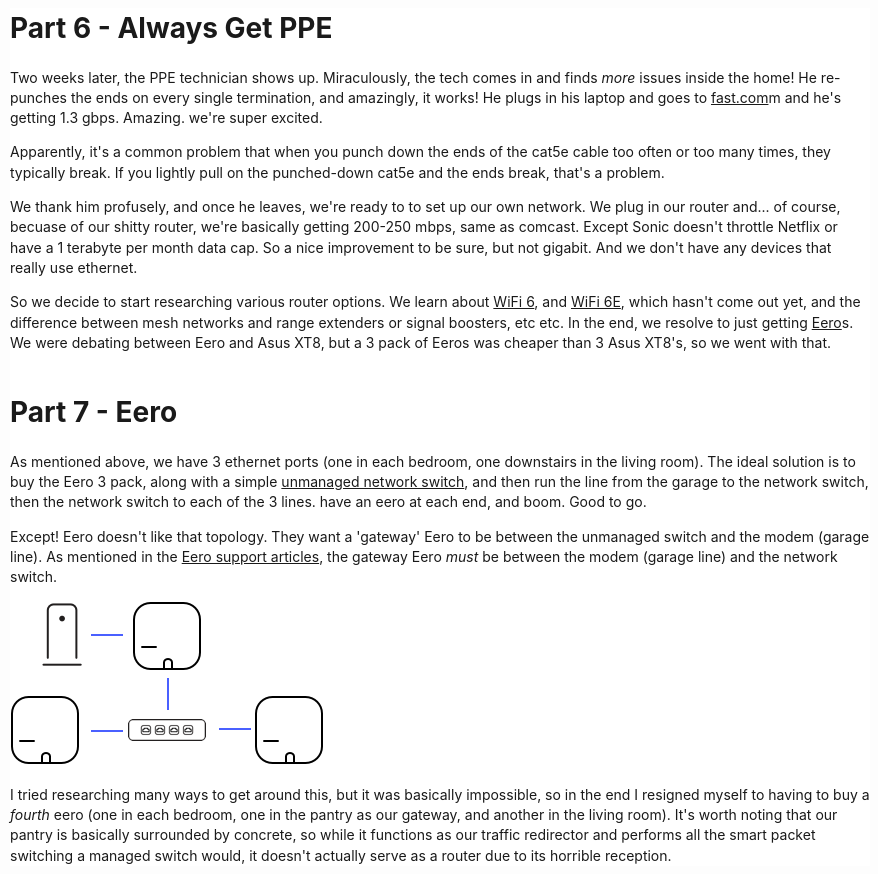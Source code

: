 # Part 6 - Always Get PPE

Two weeks later, the PPE technician shows up. Miraculously, the tech comes in and finds _more_ issues inside the home! He re-punches the ends on every single termination, and amazingly, it works! He plugs in his laptop and goes to [fast.com](https://fast.com)m and he's getting 1.3 gbps. Amazing. we're super excited.

Apparently, it's a common problem that when you punch down the ends of the cat5e cable too often or too many times, they typically break. If you lightly pull on the punched-down cat5e and the ends break, that's a problem.

We thank him profusely, and once he leaves, we're ready to to set up our own network. We plug in our router and... of course, becuase of our shitty router, we're basically getting 200-250 mbps, same as comcast. Except Sonic doesn't throttle Netflix or have a 1 terabyte per month data cap. So a nice improvement to be sure, but not gigabit. And we don't have any devices that really use ethernet.

So we decide to start researching various router options. We learn about [WiFi 6](https://www.theverge.com/2019/2/21/18232026/wi-fi-6-speed-explained-router-wifi-how-does-work), and [WiFi 6E](https://www.pcmag.com/news/what-is-wi-fi-6e), which hasn't come out yet, and the difference between mesh networks and range extenders or signal boosters, etc etc. In the end, we resolve to just getting [Eero](https://eero.com/)s. We were debating between Eero and Asus XT8, but a 3 pack of Eeros was cheaper than 3 Asus XT8's, so we went with that.

# Part 7 - Eero

As mentioned above, we have 3 ethernet ports (one in each bedroom, one downstairs in the living room). The ideal solution is to buy the Eero 3 pack, along with a simple [unmanaged network switch](https://www.amazon.com/NETGEAR-8-Port-Gigabit-Ethernet-Unmanaged/dp/B07PFYM5MZ/ref=asc_df_B07PFYM5MZ/?tag=hyprod-20&linkCode=df0&hvadid=343224652930&hvpos=&hvnetw=g&hvrand=16253575010160871361&hvpone=&hvptwo=&hvqmt=&hvdev=c&hvdvcmdl=&hvlocint=&hvlocphy=9031973&hvtargid=pla-729340060977&psc=1&tag=&ref=&adgrpid=71764766791&hvpone=&hvptwo=&hvadid=343224652930&hvpos=&hvnetw=g&hvrand=16253575010160871361&hvqmt=&hvdev=c&hvdvcmdl=&hvlocint=&hvlocphy=9031973&hvtargid=pla-729340060977), and then run the line from the garage to the network switch, then the network switch to each of the 3 lines. have an eero at each end, and boom. Good to go.

Except! Eero doesn't like that topology. They want a 'gateway' Eero to be between the unmanaged switch and the modem (garage line). As mentioned in the [Eero support articles](https://support.eero.com/hc/en-us/articles/360000830546-Examples-of-common-network-topologies), the gateway Eero _must_ be between the modem (garage line) and the network switch.

![](images/2021/03/eero_topology.png)

I tried researching many ways to get around this, but it was basically impossible, so in the end I resigned myself to having to buy a _fourth_ eero (one in each bedroom, one in the pantry as our gateway, and another in the living room). It's worth noting that our pantry is basically surrounded by concrete, so while it functions as our traffic redirector and performs all the smart packet switching a managed switch would, it doesn't actually serve as a router due to its horrible reception.
